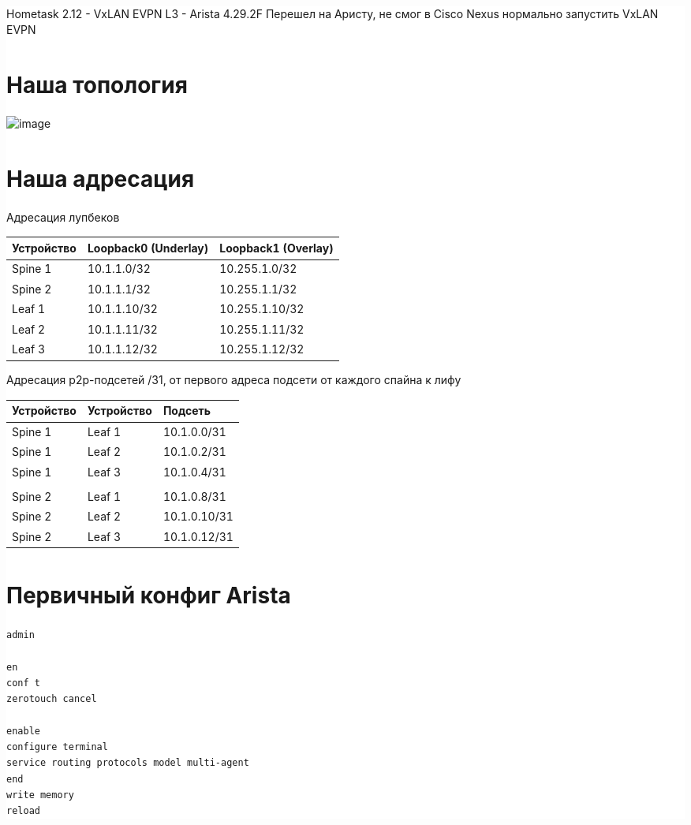 Hometask 2.12 - VxLAN EVPN L3 - Arista 4.29.2F
Перешел на Аристу, не смог в Cisco Nexus нормально запустить VxLAN EVPN

# Наша топология

<img width="1369" height="863" alt="image" src="https://github.com/user-attachments/assets/6ed271e8-2004-4618-a832-bbaf46b8c4dd" />

# Наша адресация

Адресация лупбеков

| Устройство | Loopback0 (Underlay) |	Loopback1 (Overlay) |
|:-----------|:---------------------|:--------------------|
|Spine 1|10.1.1.0/32|10.255.1.0/32|
|Spine 2|10.1.1.1/32|10.255.1.1/32|
|Leaf 1|10.1.1.10/32|10.255.1.10/32|
|Leaf 2|10.1.1.11/32|10.255.1.11/32|
|Leaf 3|10.1.1.12/32|10.255.1.12/32|

Адресация p2p-подсетей /31, от первого адреса подсети от каждого спайна к лифу

| Устройство | Устройство |	Подсеть |
|:-----------|:---------------------|:--------------------|
|Spine 1|Leaf 1|10.1.0.0/31|
|Spine 1|Leaf 2|10.1.0.2/31|
|Spine 1|Leaf 3|10.1.0.4/31|
|||
|Spine 2|Leaf 1|10.1.0.8/31|
|Spine 2|Leaf 2|10.1.0.10/31|
|Spine 2|Leaf 3|10.1.0.12/31|

# Первичный конфиг Arista

```
admin

en
conf t
zerotouch cancel

enable
configure terminal
service routing protocols model multi-agent
end
write memory
reload
```
